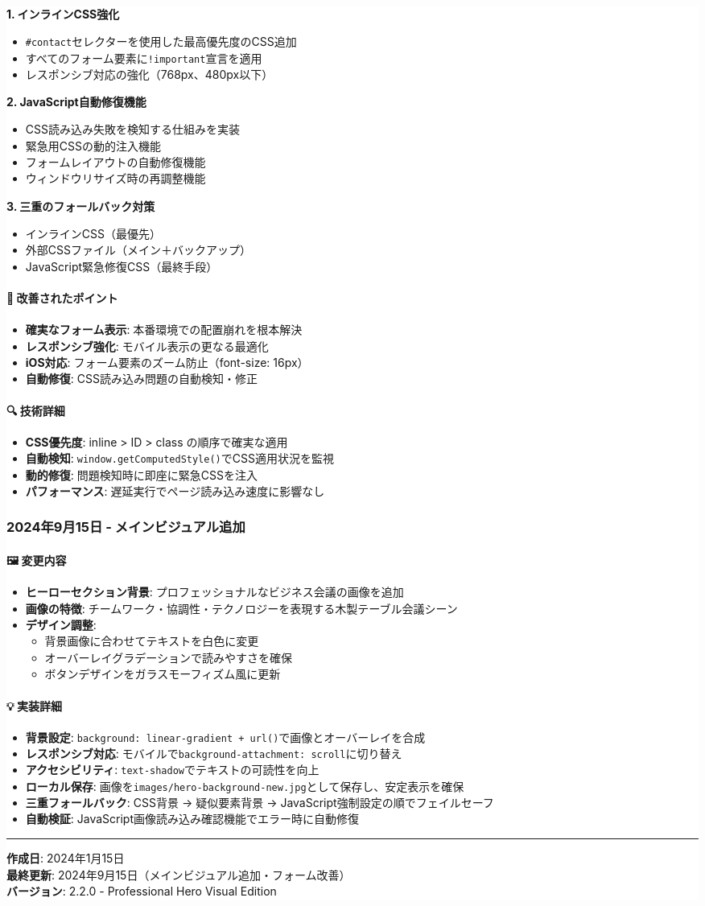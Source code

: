 **1. インラインCSS強化**
- `#contact`セレクターを使用した最高優先度のCSS追加
- すべてのフォーム要素に`!important`宣言を適用
- レスポンシブ対応の強化（768px、480px以下）

**2. JavaScript自動修復機能**
- CSS読み込み失敗を検知する仕組みを実装
- 緊急用CSSの動的注入機能
- フォームレイアウトの自動修復機能
- ウィンドウリサイズ時の再調整機能

**3. 三重のフォールバック対策**
- インラインCSS（最優先）
- 外部CSSファイル（メイン＋バックアップ）
- JavaScript緊急修復CSS（最終手段）

#### 📱 改善されたポイント
- **確実なフォーム表示**: 本番環境での配置崩れを根本解決
- **レスポンシブ強化**: モバイル表示の更なる最適化
- **iOS対応**: フォーム要素のズーム防止（font-size: 16px）
- **自動修復**: CSS読み込み問題の自動検知・修正

#### 🔍 技術詳細
- **CSS優先度**: inline > ID > class の順序で確実な適用
- **自動検知**: `window.getComputedStyle()`でCSS適用状況を監視
- **動的修復**: 問題検知時に即座に緊急CSSを注入
- **パフォーマンス**: 遅延実行でページ読み込み速度に影響なし

### 2024年9月15日 - メインビジュアル追加

#### 🖼️ 変更内容
- **ヒーローセクション背景**: プロフェッショナルなビジネス会議の画像を追加
- **画像の特徴**: チームワーク・協調性・テクノロジーを表現する木製テーブル会議シーン
- **デザイン調整**: 
  - 背景画像に合わせてテキストを白色に変更
  - オーバーレイグラデーションで読みやすさを確保
  - ボタンデザインをガラスモーフィズム風に更新

#### 💡 実装詳細
- **背景設定**: `background: linear-gradient + url()`で画像とオーバーレイを合成
- **レスポンシブ対応**: モバイルで`background-attachment: scroll`に切り替え
- **アクセシビリティ**: `text-shadow`でテキストの可読性を向上
- **ローカル保存**: 画像を`images/hero-background-new.jpg`として保存し、安定表示を確保
- **三重フォールバック**: CSS背景 → 疑似要素背景 → JavaScript強制設定の順でフェイルセーフ
- **自動検証**: JavaScript画像読み込み確認機能でエラー時に自動修復

---

**作成日**: 2024年1月15日  
**最終更新**: 2024年9月15日（メインビジュアル追加・フォーム改善）  
**バージョン**: 2.2.0 - Professional Hero Visual Edition